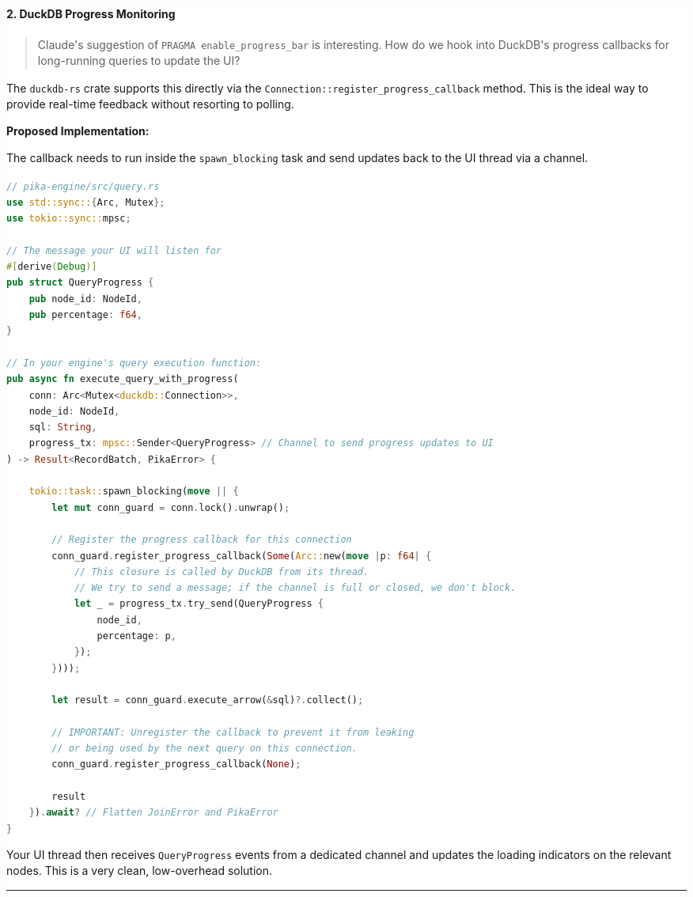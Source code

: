 
#### 2. DuckDB Progress Monitoring

> Claude's suggestion of `PRAGMA enable_progress_bar` is interesting. How do we hook into DuckDB's progress callbacks for long-running queries to update the UI?

The `duckdb-rs` crate supports this directly via the `Connection::register_progress_callback` method. This is the ideal way to provide real-time feedback without resorting to polling.

**Proposed Implementation:**

The callback needs to run inside the `spawn_blocking` task and send updates back to the UI thread via a channel.

```rust
// pika-engine/src/query.rs
use std::sync::{Arc, Mutex};
use tokio::sync::mpsc;

// The message your UI will listen for
#[derive(Debug)]
pub struct QueryProgress {
    pub node_id: NodeId,
    pub percentage: f64,
}

// In your engine's query execution function:
pub async fn execute_query_with_progress(
    conn: Arc<Mutex<duckdb::Connection>>,
    node_id: NodeId,
    sql: String,
    progress_tx: mpsc::Sender<QueryProgress> // Channel to send progress updates to UI
) -> Result<RecordBatch, PikaError> {

    tokio::task::spawn_blocking(move || {
        let mut conn_guard = conn.lock().unwrap();

        // Register the progress callback for this connection
        conn_guard.register_progress_callback(Some(Arc::new(move |p: f64| {
            // This closure is called by DuckDB from its thread.
            // We try to send a message; if the channel is full or closed, we don't block.
            let _ = progress_tx.try_send(QueryProgress {
                node_id,
                percentage: p,
            });
        })));
        
        let result = conn_guard.execute_arrow(&sql)?.collect();
        
        // IMPORTANT: Unregister the callback to prevent it from leaking
        // or being used by the next query on this connection.
        conn_guard.register_progress_callback(None);
        
        result
    }).await? // Flatten JoinError and PikaError
}
```
Your UI thread then receives `QueryProgress` events from a dedicated channel and updates the loading indicators on the relevant nodes. This is a very clean, low-overhead solution.

---